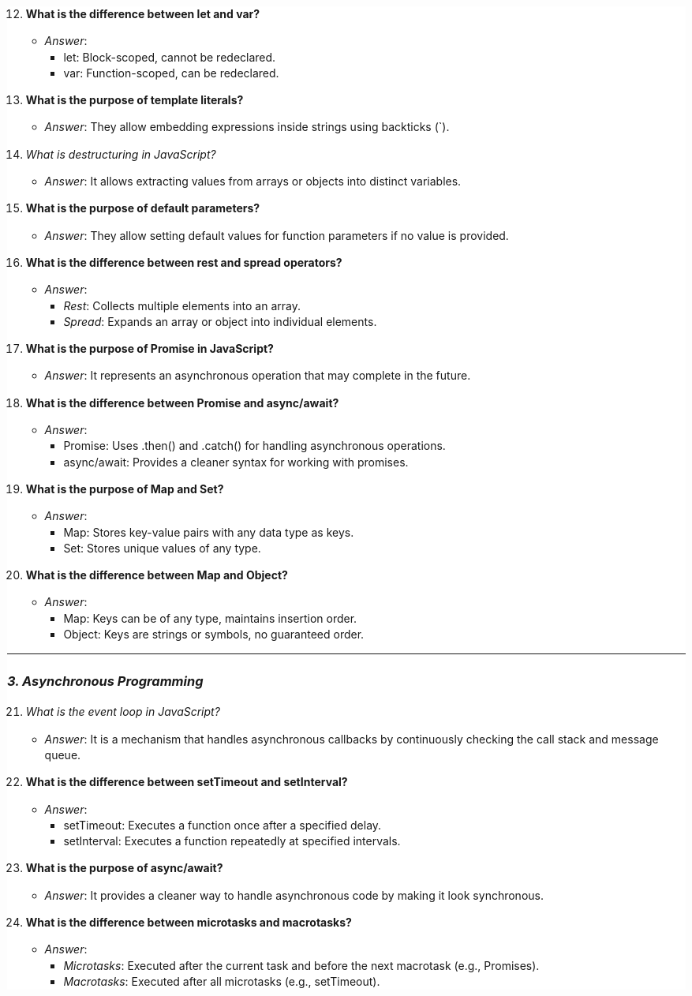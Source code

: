 12. **What is the difference between let and var?**
    - *Answer*: 
      - let: Block-scoped, cannot be redeclared.
      - var: Function-scoped, can be redeclared.

13. **What is the purpose of template literals?**
    - *Answer*: They allow embedding expressions inside strings using backticks (`).

14. *What is destructuring in JavaScript?*
    - *Answer*: It allows extracting values from arrays or objects into distinct variables.

15. **What is the purpose of default parameters?**
    - *Answer*: They allow setting default values for function parameters if no value is provided.

16. **What is the difference between rest and spread operators?**
    - *Answer*: 
      - *Rest*: Collects multiple elements into an array.
      - *Spread*: Expands an array or object into individual elements.

17. **What is the purpose of Promise in JavaScript?**
    - *Answer*: It represents an asynchronous operation that may complete in the future.

18. **What is the difference between Promise and async/await?**
    - *Answer*: 
      - Promise: Uses .then() and .catch() for handling asynchronous operations.
      - async/await: Provides a cleaner syntax for working with promises.

19. **What is the purpose of Map and Set?**
    - *Answer*: 
      - Map: Stores key-value pairs with any data type as keys.
      - Set: Stores unique values of any type.

20. **What is the difference between Map and Object?**
    - *Answer*: 
      - Map: Keys can be of any type, maintains insertion order.
      - Object: Keys are strings or symbols, no guaranteed order.

---

### *3. Asynchronous Programming*
21. *What is the event loop in JavaScript?*
    - *Answer*: It is a mechanism that handles asynchronous callbacks by continuously checking the call stack and message queue.

22. **What is the difference between setTimeout and setInterval?**
    - *Answer*: 
      - setTimeout: Executes a function once after a specified delay.
      - setInterval: Executes a function repeatedly at specified intervals.

23. **What is the purpose of async/await?**
    - *Answer*: It provides a cleaner way to handle asynchronous code by making it look synchronous.

24. **What is the difference between microtasks and macrotasks?**
    - *Answer*: 
      - *Microtasks*: Executed after the current task and before the next macrotask (e.g., Promises).
      - *Macrotasks*: Executed after all microtasks (e.g., setTimeout).
